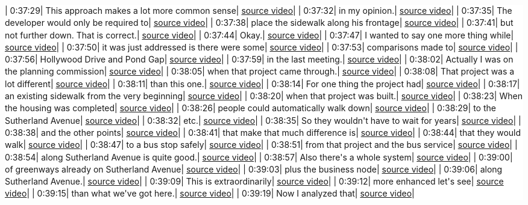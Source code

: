 | 0:37:29| This approach makes a lot more common sense| [source video](https://archive.org/details/city-council-r-265-220628?start=2249)|
| 0:37:32| in my opinion.| [source video](https://archive.org/details/city-council-r-265-220628?start=2252)|
| 0:37:35| The developer would only be required to| [source video](https://archive.org/details/city-council-r-265-220628?start=2255)|
| 0:37:38| place the sidewalk along his frontage| [source video](https://archive.org/details/city-council-r-265-220628?start=2258)|
| 0:37:41| but not further down. That is correct.| [source video](https://archive.org/details/city-council-r-265-220628?start=2261)|
| 0:37:44| Okay.| [source video](https://archive.org/details/city-council-r-265-220628?start=2264)|
| 0:37:47| I wanted to say one more thing while| [source video](https://archive.org/details/city-council-r-265-220628?start=2267)|
| 0:37:50| it was just addressed is there were some| [source video](https://archive.org/details/city-council-r-265-220628?start=2270)|
| 0:37:53| comparisons made to| [source video](https://archive.org/details/city-council-r-265-220628?start=2273)|
| 0:37:56| Hollywood Drive and Pond Gap| [source video](https://archive.org/details/city-council-r-265-220628?start=2276)|
| 0:37:59| in the last meeting.| [source video](https://archive.org/details/city-council-r-265-220628?start=2279)|
| 0:38:02| Actually I was on the planning commission| [source video](https://archive.org/details/city-council-r-265-220628?start=2282)|
| 0:38:05| when that project came through.| [source video](https://archive.org/details/city-council-r-265-220628?start=2285)|
| 0:38:08| That project was a lot different| [source video](https://archive.org/details/city-council-r-265-220628?start=2288)|
| 0:38:11| than this one.| [source video](https://archive.org/details/city-council-r-265-220628?start=2291)|
| 0:38:14| For one thing the project had| [source video](https://archive.org/details/city-council-r-265-220628?start=2294)|
| 0:38:17| an existing sidewalk from the very beginning| [source video](https://archive.org/details/city-council-r-265-220628?start=2297)|
| 0:38:20| when that project was built.| [source video](https://archive.org/details/city-council-r-265-220628?start=2300)|
| 0:38:23| When the housing was completed| [source video](https://archive.org/details/city-council-r-265-220628?start=2303)|
| 0:38:26| people could automatically walk down| [source video](https://archive.org/details/city-council-r-265-220628?start=2306)|
| 0:38:29| to the Sutherland Avenue| [source video](https://archive.org/details/city-council-r-265-220628?start=2309)|
| 0:38:32| etc.| [source video](https://archive.org/details/city-council-r-265-220628?start=2312)|
| 0:38:35| So they wouldn't have to wait for years| [source video](https://archive.org/details/city-council-r-265-220628?start=2315)|
| 0:38:38| and the other points| [source video](https://archive.org/details/city-council-r-265-220628?start=2318)|
| 0:38:41| that make that much difference is| [source video](https://archive.org/details/city-council-r-265-220628?start=2321)|
| 0:38:44| that they would walk| [source video](https://archive.org/details/city-council-r-265-220628?start=2324)|
| 0:38:47| to a bus stop safely| [source video](https://archive.org/details/city-council-r-265-220628?start=2327)|
| 0:38:51| from that project and the bus service| [source video](https://archive.org/details/city-council-r-265-220628?start=2331)|
| 0:38:54| along Sutherland Avenue is quite good.| [source video](https://archive.org/details/city-council-r-265-220628?start=2334)|
| 0:38:57| Also there's a whole system| [source video](https://archive.org/details/city-council-r-265-220628?start=2337)|
| 0:39:00| of greenways already on Sutherland Avenue| [source video](https://archive.org/details/city-council-r-265-220628?start=2340)|
| 0:39:03| plus the business node| [source video](https://archive.org/details/city-council-r-265-220628?start=2343)|
| 0:39:06| along Sutherland Avenue.| [source video](https://archive.org/details/city-council-r-265-220628?start=2346)|
| 0:39:09| This is extraordinarily| [source video](https://archive.org/details/city-council-r-265-220628?start=2349)|
| 0:39:12| more enhanced let's see| [source video](https://archive.org/details/city-council-r-265-220628?start=2352)|
| 0:39:15| than what we've got here.| [source video](https://archive.org/details/city-council-r-265-220628?start=2355)|
| 0:39:19| Now I analyzed that| [source video](https://archive.org/details/city-council-r-265-220628?start=2359)|